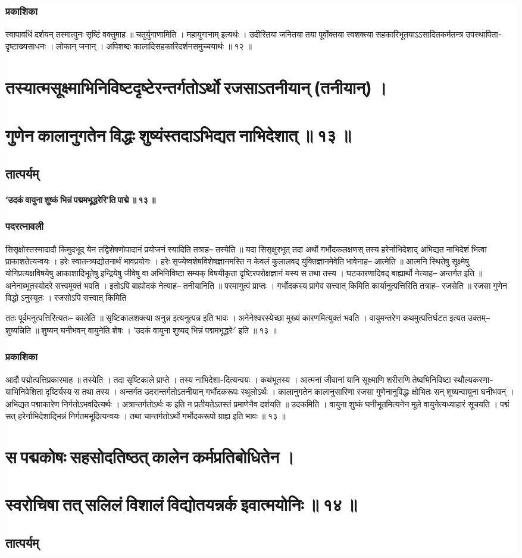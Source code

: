 ### **प्रकाशिका**

स्वापावधिं दर्शयन् तस्मात्पुनः सृष्टिं वक्तुमाह ॥ चतुर्युगाणामिति । महायुगानाम् इत्यर्थः । उदीरितया जनितया तया पूर्वोक्तया स्वशक्त्या सहकारिभूतयाऽऽसादितकर्मतन्त्र उपस्थापिता-दृष्टाख्यसाधनः । लोकान् जनान् । अपिशब्दः कालादिसहकारिदर्शनसमुच्चयार्थः ॥ १२ ॥

# **तस्यात्मसूक्ष्माभिनिविष्टदृष्टेरन्तर्गतोऽर्थो रजसाऽतनीयान् (तनीयान्) ।**

# **गुणेन कालानुगतेन विद्धः शुष्यंस्तदाऽभिद्यत नाभिदेशात् ॥ १३ ॥**

## **तात्पर्यम्**

**‘उदकं वायुना शुष्कं भिन्नं पद्ममभूद्धरेरि’ति पाद्मे ॥ १३ ॥**

### **पदरत्नावली**

सिसृक्षोस्तस्मादादौ किमुदभूद् येन तद्विशेषणोपादानं प्रयोजनं स्यादिति तत्राह– तस्येति ॥ यदा सिसृक्षुरभूत् तदा अर्थो गर्भोदकलक्षणस् तस्य हरेर्नाभिदेशाद् अभिद्यत नाभिदेशं भित्वा प्राकाशतेत्यन्वयः । हरेः स्वातन्त्र्यद्योतनार्थं भावप्रयोगः । हरेः सृज्येष्वशेषविशेषज्ञानमस्ति न केवलं कुलालवद् युक्तिज्ञानमेवेति भावेनाह– आत्मेति ॥ आत्मनि स्थितेषु सूक्ष्मेषु योगिप्रत्यक्षविषयेषु आकाशादिभूतेषु इन्द्रियेषु जीवेषु वा अभिनिविष्टा सम्यक् विषयीकृता दृष्टिरपरोक्षज्ञानं यस्य स तथा तस्य । घटकारणादिवद् बाह्यार्थो नेत्याह– अन्तर्गत इति ॥ अनेनाब्भूतस्योदरे सत्त्वमुक्तं भवति । इतोऽपि बाह्योदकं नेत्याह– तनीयानिति ॥ परमाणुत्वं प्राप्तः । गर्भोदकस्य प्रागेव सत्त्वात् किमिति कार्यानुत्पत्तिरिति तत्राह– रजसेति ॥ रजसा गुणेन विद्धो ऽनुस्यूतः । रजसोऽपि सत्त्वात् किमिति

ततः पूर्वमनुत्पत्तिरित्यतः– कालेति ॥ सृष्टिकालशक्त्या अनुन्न इत्यनुत्पन्न इति भावः । अनेनेश्वरस्येच्छा मुख्यं कारणमित्युक्तं भवति । वायुमन्तरेण कथमुत्पत्तिर्घटत इत्यत उक्तम्– शुष्यन्निति ॥ शुष्यन् घनीभवन् वायुनेति शेषः । ‘उदकं वायुना शुष्यद् भिन्नं पद्ममभूद्धरेः’ इति ॥ १३ ॥

### **प्रकाशिका**

आदौ पद्मोत्पत्तिप्रकारमाह ॥ तस्येति । तदा सृष्टिकाले प्राप्ते । तस्य नाभिदेशा-दित्यन्वयः । कथंभूतस्य । आत्मनां जीवानां यानि सूक्ष्माणि शरीराणि तेष्वभिनिविष्टा स्थौल्यकरणा-याभिनिवेशिता दृष्टिर्यस्य स तथा तस्य । अन्तर्गत उदरान्तर्गतोऽतनीयान् गर्भोदकरूपः स्थूलोऽर्थः । कालानुगतेन कालानुसारिणा रजसा गुणेनानुविद्धः क्षोभितः सन् शुष्यन्वायुना घनीभवन् । अभिद्यत पद्माकारेण निर्गतोऽभवदित्यर्थः । अत्रान्तर्गतोऽर्थः क इति न प्रतीयतेऽतस्तं प्रमाणेनैव दर्शयति ॥ उदकमिति । वायुना शुष्कं घनीभूतमित्यनेन मूले वायुनेत्यध्याहारं सूचयति । पद्मं सत् हरेर्नाभिदेशाद्भिन्नं निर्गतमभूदित्यन्वयः । तथा चान्तर्गतोऽर्थो गर्भोदकरूपो ग्राह्य इति भावः ॥ १३ ॥

# **स पद्मकोषः सहसोदतिष्ठत् कालेन कर्मप्रतिबोधितेन ।**

# **स्वरोचिषा तत् सलिलं विशालं विद्योतयन्नर्क इवात्मयोनिः ॥ १४ ॥**

## **तात्पर्यम्**
